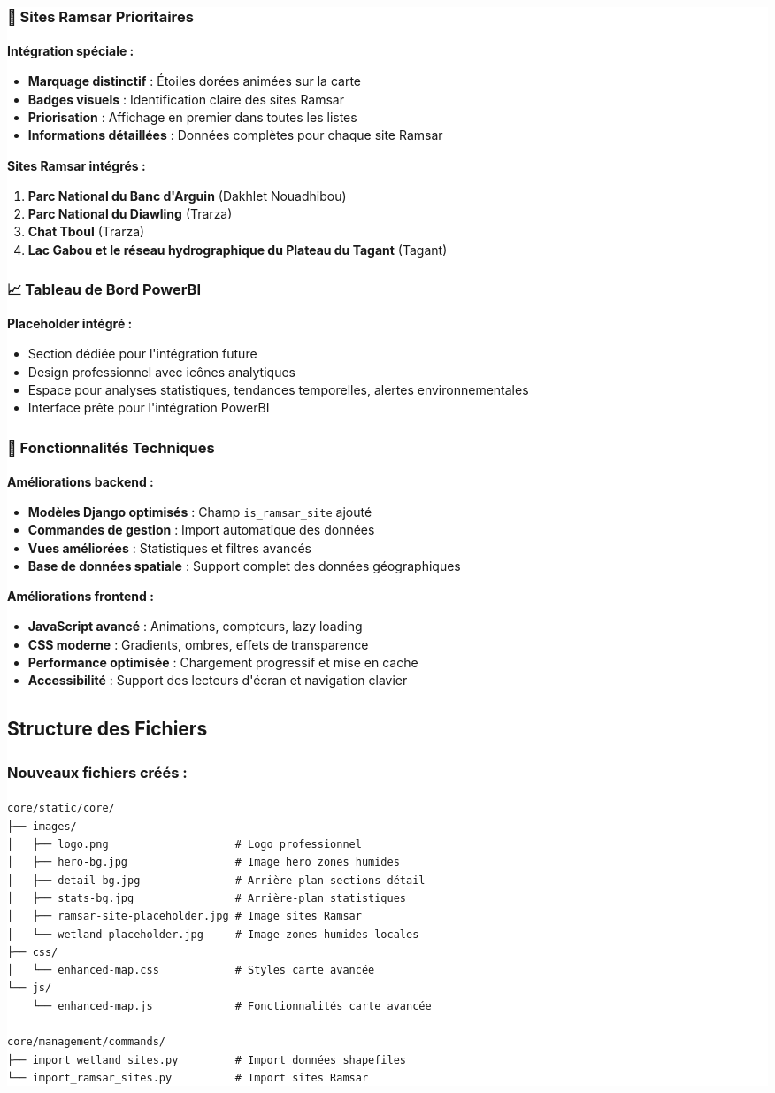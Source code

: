 ### 🌟 Sites Ramsar Prioritaires

**Intégration spéciale :**
- **Marquage distinctif** : Étoiles dorées animées sur la carte
- **Badges visuels** : Identification claire des sites Ramsar
- **Priorisation** : Affichage en premier dans toutes les listes
- **Informations détaillées** : Données complètes pour chaque site Ramsar

**Sites Ramsar intégrés :**
1. **Parc National du Banc d'Arguin** (Dakhlet Nouadhibou)
2. **Parc National du Diawling** (Trarza)
3. **Chat Tboul** (Trarza)
4. **Lac Gabou et le réseau hydrographique du Plateau du Tagant** (Tagant)

### 📈 Tableau de Bord PowerBI

**Placeholder intégré :**
- Section dédiée pour l'intégration future
- Design professionnel avec icônes analytiques
- Espace pour analyses statistiques, tendances temporelles, alertes environnementales
- Interface prête pour l'intégration PowerBI

### 🔧 Fonctionnalités Techniques

**Améliorations backend :**
- **Modèles Django optimisés** : Champ `is_ramsar_site` ajouté
- **Commandes de gestion** : Import automatique des données
- **Vues améliorées** : Statistiques et filtres avancés
- **Base de données spatiale** : Support complet des données géographiques

**Améliorations frontend :**
- **JavaScript avancé** : Animations, compteurs, lazy loading
- **CSS moderne** : Gradients, ombres, effets de transparence
- **Performance optimisée** : Chargement progressif et mise en cache
- **Accessibilité** : Support des lecteurs d'écran et navigation clavier

## Structure des Fichiers

### Nouveaux fichiers créés :
```
core/static/core/
├── images/
│   ├── logo.png                    # Logo professionnel
│   ├── hero-bg.jpg                 # Image hero zones humides
│   ├── detail-bg.jpg               # Arrière-plan sections détail
│   ├── stats-bg.jpg                # Arrière-plan statistiques
│   ├── ramsar-site-placeholder.jpg # Image sites Ramsar
│   └── wetland-placeholder.jpg     # Image zones humides locales
├── css/
│   └── enhanced-map.css            # Styles carte avancée
└── js/
    └── enhanced-map.js             # Fonctionnalités carte avancée

core/management/commands/
├── import_wetland_sites.py         # Import données shapefiles
└── import_ramsar_sites.py          # Import sites Ramsar
```
